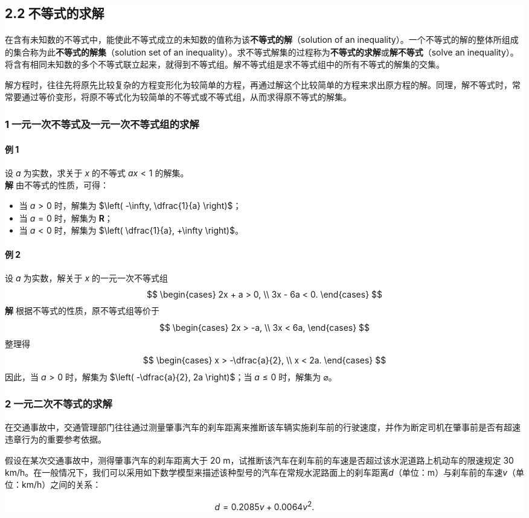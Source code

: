 ## 2.2 不等式的求解  

在含有未知数的不等式中，能使此不等式成立的未知数的值称为该**不等式的解**（solution of an inequality）。一个不等式的解的整体所组成的集合称为此**不等式的解集**（solution set of an inequality）。求不等式解集的过程称为**不等式的求解**或**解不等式**（solve an inequality）。将含有相同未知数的多个不等式联立起来，就得到不等式组。解不等式组是求不等式组中的所有不等式的解集的交集。  

解方程时，往往先将原先比较复杂的方程变形化为较简单的方程，再通过解这个比较简单的方程来求出原方程的解。同理，解不等式时，常常要通过等价变形，将原不等式化为较简单的不等式或不等式组，从而求得原不等式的解集。  


### 1 一元一次不等式及一元一次不等式组的求解  

#### 例 1  
设 $a$ 为实数，求关于 $x$ 的不等式 $ax < 1$ 的解集。  
**解**  由不等式的性质，可得：  
- 当 $a > 0$ 时，解集为 $\left( -\infty, \dfrac{1}{a} \right)$；  
- 当 $a = 0$ 时，解集为 $\mathbf{R}$；  
- 当 $a < 0$ 时，解集为 $\left( \dfrac{1}{a}, +\infty \right)$。  

#### 例 2  
设 $a$ 为实数，解关于 $x$ 的一元一次不等式组  
$$
\begin{cases}
2x + a > 0, \\
3x - 6a < 0.
\end{cases}
$$
**解**  根据不等式的性质，原不等式组等价于  
$$
\begin{cases}
2x > -a, \\
3x < 6a,
\end{cases}
$$
整理得  
$$
\begin{cases}
x > -\dfrac{a}{2}, \\
x < 2a.
\end{cases}
$$
因此，当 $a > 0$ 时，解集为 $\left( -\dfrac{a}{2}, 2a \right)$；当 $a \leqslant 0$ 时，解集为 $\varnothing$。

### 2 一元二次不等式的求解  

在交通事故中，交通管理部门往往通过测量肇事汽车的刹车距离来推断该车辆实施刹车前的行驶速度，并作为断定司机在肇事前是否有超速违章行为的重要参考依据。  

假设在某次交通事故中，测得肇事汽车的刹车距离大于 20 m，试推断该汽车在刹车前的车速是否超过该水泥道路上机动车的限速规定 30 km/h。在一般情况下，我们可以采用如下数学模型来描述该种型号的汽车在常规水泥路面上的刹车距离$d$（单位：m）与刹车前的车速$v$（单位：km/h）之间的关系：  

$$
d = 0.2085v + 0.0064v^2. 
$$
